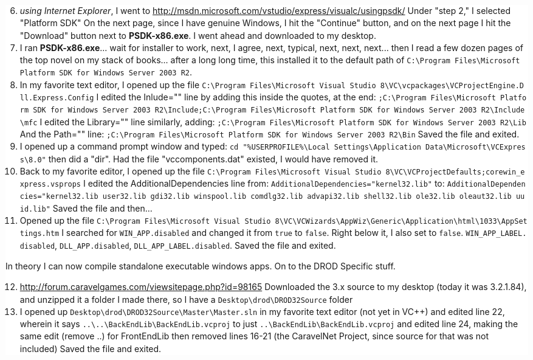 6.  _using Internet Explorer_, I went to
    http://msdn.microsoft.com/vstudio/express/visualc/usingpsdk/
    Under "step 2," I selected "Platform SDK"
    On the next page, since I have genuine Windows, I hit the "Continue" button,
    and on the next page I hit the "Download" button next to **PSDK-x86.exe**.
    I went ahead and downloaded to my desktop.
7.  I ran **PSDK-x86.exe**... wait for installer to work,
        next, I agree, next, typical, next, next, next...
    then I read a few dozen pages of the top novel on my stack of books...
    after a long long time, this installed it to the default path of
    `C:\Program Files\Microsoft Platform SDK for Windows Server 2003 R2`.
8.  In my favorite text editor, I opened up the file
    `C:\Program Files\Microsoft Visual Studio 8\VC\vcpackages\VCProjectEngine.Dll.Express.Config`
    I edited the Inlude="" line by adding this inside the quotes, at the end:
        `;C:\Program Files\Microsoft Platform SDK for Windows Server 2003 R2\Include;C:\Program Files\Microsoft Platform SDK for Windows Server 2003 R2\Include\mfc`
    I edited the Library="" line similarly, adding:
        `;C:\Program Files\Microsoft Platform SDK for Windows Server 2003 R2\Lib`
    And the Path="" line:
        `;C:\Program Files\Microsoft Platform SDK for Windows Server 2003 R2\Bin`
    Saved the file and exited.
9.  I opened up a command prompt window and typed:
        `cd "%USERPROFILE%\Local Settings\Application Data\Microsoft\VCExpress\8.0"`
    then did a "dir". Had the file "vccomponents.dat" existed, I would have removed it.
10. Back to my favorite editor, I opened up the file
    `C:\Program Files\Microsoft Visual Studio 8\VC\VCProjectDefaults;corewin_express.vsprops`
    I edited the AdditionalDependencies line from:
        `AdditionalDependencies="kernel32.lib"`
    to:
        `AdditionalDependencies="kernel32.lib user32.lib gdi32.lib winspool.lib comdlg32.lib advapi32.lib shell32.lib ole32.lib oleaut32.lib uuid.lib"`
    Saved the file and then...
11. Opened up the file
    `C:\Program Files\Microsoft Visual Studio 8\VC\VCWizards\AppWiz\Generic\Application\html\1033\AppSettings.htm`
    I searched for `WIN_APP.disabled` and changed it from `true` to `false`. Right below it, I also set to `false`.
    `WIN_APP_LABEL.disabled`, `DLL_APP.disabled`, `DLL_APP_LABEL.disabled`.
    Saved the file and exited.

In theory I can now compile standalone executable windows apps. On to the DROD Specific stuff.

12. http://forum.caravelgames.com/viewsitepage.php?id=98165
    Downloaded the 3.x source to my desktop (today it was 3.2.1.84),
    and unzipped it a folder I made there, so I have a `Desktop\drod\DROD32Source` folder
13. I opened up `Desktop\drod\DROD32Source\Master\Master.sln` in my favorite text editor (not yet in VC++)
    and edited line 22, wherein it says `..\..\BackEndLib\BackEndLib.vcproj` to just `..\BackEndLib\BackEndLib.vcproj`
    and edited line 24, making the same edit (remove ..\) for FrontEndLib
    then removed lines 16-21 (the CaravelNet Project, since source for that was not included)
    Saved the file and exited.
